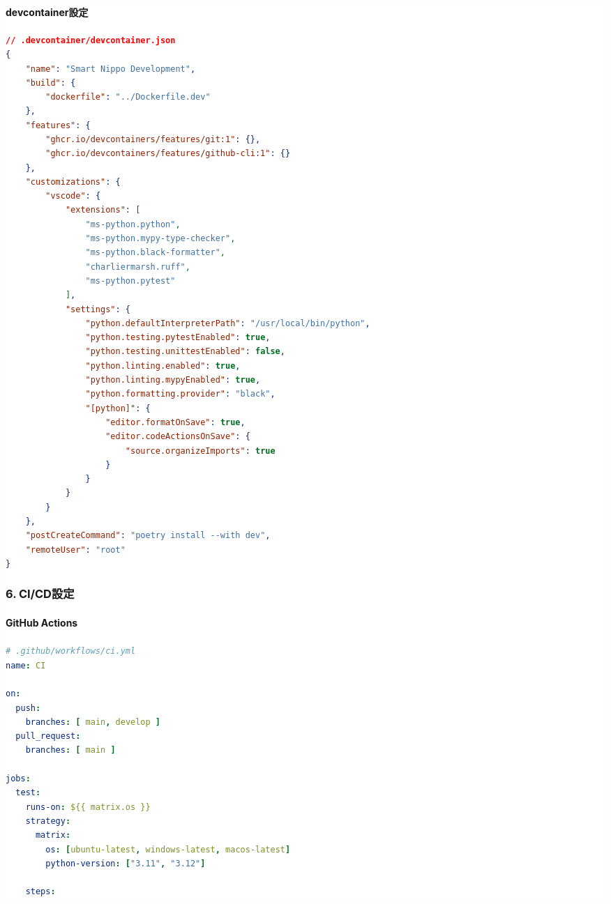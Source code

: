 #### devcontainer設定
```json
// .devcontainer/devcontainer.json
{
    "name": "Smart Nippo Development",
    "build": {
        "dockerfile": "../Dockerfile.dev"
    },
    "features": {
        "ghcr.io/devcontainers/features/git:1": {},
        "ghcr.io/devcontainers/features/github-cli:1": {}
    },
    "customizations": {
        "vscode": {
            "extensions": [
                "ms-python.python",
                "ms-python.mypy-type-checker",
                "ms-python.black-formatter",
                "charliermarsh.ruff",
                "ms-python.pytest"
            ],
            "settings": {
                "python.defaultInterpreterPath": "/usr/local/bin/python",
                "python.testing.pytestEnabled": true,
                "python.testing.unittestEnabled": false,
                "python.linting.enabled": true,
                "python.linting.mypyEnabled": true,
                "python.formatting.provider": "black",
                "[python]": {
                    "editor.formatOnSave": true,
                    "editor.codeActionsOnSave": {
                        "source.organizeImports": true
                    }
                }
            }
        }
    },
    "postCreateCommand": "poetry install --with dev",
    "remoteUser": "root"
}
```

### 6. CI/CD設定

#### GitHub Actions
```yaml
# .github/workflows/ci.yml
name: CI

on:
  push:
    branches: [ main, develop ]
  pull_request:
    branches: [ main ]

jobs:
  test:
    runs-on: ${{ matrix.os }}
    strategy:
      matrix:
        os: [ubuntu-latest, windows-latest, macos-latest]
        python-version: ["3.11", "3.12"]

    steps:
```